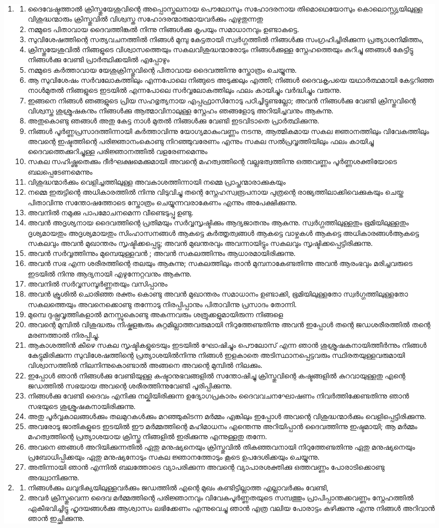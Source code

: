 <ol>
  <li>
    <ol>
      <li>ദൈവേഷ്ടത്താല്‍ ക്രിസ്തുയേശുവിന്റെ അപ്പൊസ്തലനായ പൌലോസും സഹോദരനായ തിമൊഥെയോസും കൊലൊസ്സ്യയിലുള്ള വിശുദ്ധന്മാരും ക്രിസ്തുവില്‍ വിശ്വസ്ത സഹോദരന്മാരുമായവര്‍ക്കും എഴുതുന്നതു</li>
      <li>നമ്മുടെ പിതാവായ ദൈവത്തിങ്കല്‍ നിന്നു നിങ്ങള്‍ക്കു കൃപയും സമാധാനവും ഉണ്ടാകട്ടെ.</li>
      <li>സുവിശേഷത്തിന്റെ സത്യവചനത്തില്‍ നിങ്ങള്‍ മുമ്പു കേട്ടതായി സ്വര്‍ഗ്ഗത്തില്‍ നിങ്ങള്‍ക്കു സംഗ്രഹിച്ചിരിക്കുന്ന പ്രത്യാശനിമിത്തം,</li>
      <li>ക്രിസ്തുയേശുവില്‍ നിങ്ങളുടെ വിശ്വാസത്തെയും സകലവിശുദ്ധന്മാരോടും നിങ്ങള്‍ക്കുള്ള സ്നേഹത്തെയും കുറിച്ചു ഞങ്ങള്‍ കേട്ടിട്ടു നിങ്ങള്‍ക്കു വേണ്ടി പ്രാര്‍ത്ഥിക്കയില്‍ എപ്പോഴും</li>
      <li>നമ്മുടെ കര്‍ത്താവായ യേശുക്രിസ്തുവിന്റെ പിതാവായ ദൈവത്തിന്നു സ്തോത്രം ചെയ്യുന്നു.</li>
      <li>ആ സുവിശേഷം സര്‍വലോകത്തിലും എന്നപോലെ നിങ്ങുടെ അടുക്കലും എത്തി; നിങ്ങള്‍ ദൈവകൃപയെ യഥാര്‍ത്ഥമായി കേട്ടറിഞ്ഞ നാള്‍മുതല്‍ നിങ്ങളുടെ ഇടയില്‍ എന്നപോലെ സര്‍വ്വലോകത്തിലും ഫലം കായിച്ചും വര്‍ദ്ധിച്ചും വരുന്നു.</li>
      <li>ഇങ്ങനെ നിങ്ങള്‍ ഞങ്ങളുടെ പ്രിയ സഹഭൃത്യനായ എപ്പഫ്രാസിനോടു പഠിച്ചിട്ടുണ്ടല്ലോ; അവന്‍ നിങ്ങള്‍ക്കു വേണ്ടി ക്രിസ്തുവിന്റെ വിശ്വസ്ത ശുശ്രൂഷകനും നിങ്ങള്‍ക്കു ആത്മാവിനാലുള്ള സ്നേഹം ഞങ്ങളോടു അറിയിച്ചവനും ആകുന്നു.</li>
      <li>അതുകൊണ്ടു ഞങ്ങള്‍ അതു കേട്ട നാള്‍ മുതല്‍ നിങ്ങള്‍ക്കു വേണ്ടി ഇടവിടാതെ പ്രാര്‍ത്ഥിക്കുന്നു.</li>
      <li>നിങ്ങള്‍ പൂര്‍ണ്ണപ്രസാദത്തിന്നായി കര്‍ത്താവിന്നു യോഗ്യമാകുംവണ്ണം നടന്നു, ആത്മികമായ സകല ജ്ഞാനത്തിലും വിവേകത്തിലും അവന്റെ ഇഷ്ടത്തിന്റെ പരിജ്ഞാനംകൊണ്ടു നിറഞ്ഞുവരേണം എന്നും സകല സല്‍പ്രവൃത്തിയിലും ഫലം കായിച്ചു ദൈവത്തെക്കുറിച്ചുള്ള പരിജ്ഞാനത്തില്‍ വളരേണമെന്നും</li>
      <li>സകല സഹിഷ്ണുതെക്കും ദീര്‍ഘക്ഷമെക്കുമായി അവന്റെ മഹത്വത്തിന്റെ വല്ലഭത്വത്തിന്നു ഒത്തവണ്ണം പൂര്‍ണ്ണശക്തിയോടെ ബലപ്പെടേണമെന്നും</li>
      <li>വിശുദ്ധന്മാര്‍ക്കും വെളിച്ചത്തിലുള്ള അവകാശത്തിന്നായി നമ്മെ പ്രാപ്തന്മാരാക്കുകയും</li>
      <li>നമ്മെ ഇരുട്ടിന്റെ അധികാരത്തില്‍ നിന്നു വിടുവിച്ചു തന്റെ സ്നേഹസ്വരൂപനായ പുത്രന്റെ രാജ്യത്തിലാക്കിവെക്കുകയും ചെയ്ത പിതാവിന്നു സന്തോഷത്തോടെ സ്തോത്രം ചെയ്യുന്നവരാകേണം എന്നും അപേക്ഷിക്കുന്നു.</li>
      <li>അവനില്‍ നമുക്കു പാപമോചനമെന്ന വീണ്ടെടുപ്പു ഉണ്ടു.</li>
      <li>അവന്‍ അദൃശ്യനായ ദൈവത്തിന്റെ പ്രതിമയും സര്‍വ്വസൃഷ്ടിക്കും ആദ്യജാതനും ആകുന്നു. സ്വര്‍ഗ്ഗത്തിലുള്ളതും ഭൂമിയിലുള്ളതും ദൃശ്യമായതും അദൃശ്യമായതും സിംഹാസനങ്ങള്‍ ആകട്ടെ കര്‍ത്തൃത്വങ്ങള്‍ ആകട്ടെ വാഴ്ചകള്‍ ആകട്ടെ അധികാരങ്ങള്‍ആകട്ടെ സകലവും അവന്‍ മുഖാന്തരം സൃഷ്ടിക്കപ്പെട്ടു; അവന്‍ മുഖന്തരവും അവന്നായിട്ടും സകലവും സൃഷ്ടിക്കപ്പെട്ടിരിക്കുന്നു.</li>
      <li>അവന്‍ സര്‍വ്വത്തിന്നും മുമ്പെയുള്ളവന്‍ ; അവന്‍ സകലത്തിന്നും ആധാരമായിരിക്കുന്നു.</li>
      <li>അവന്‍ സഭ എന്ന ശരീരത്തിന്റെ തലയും ആകുന്നു; സകലത്തിലും താന്‍ മുമ്പനാകേണ്ടതിന്നു അവന്‍ ആരംഭവും മരിച്ചവരുടെ ഇടയില്‍ നിന്നു ആദ്യനായി എഴുന്നേറ്റവനും ആകുന്നു.</li>
      <li>അവനില്‍ സര്‍വ്വസമ്പൂര്‍ണ്ണതയും വസിപ്പാനും</li>
      <li>അവന്‍ ക്രൂശില്‍ ചൊരിഞ്ഞ രക്തം കൊണ്ടു അവന്‍ മുഖാന്തരം സമാധാനം ഉണ്ടാക്കി, ഭൂമിയിലുള്ളതോ സ്വര്‍ഗ്ഗത്തിലുള്ളതോ സകലത്തെയും അവനെക്കൊണ്ടു തന്നോടു നിരപ്പിപ്പാനും പിതാവിന്നു പ്രസാദം തോന്നി.</li>
      <li>മുമ്പെ ദുഷ്പ്രവൃത്തികളാല്‍ മനസ്സുകൊണ്ടു അകന്നവരും ശത്രുക്കളുമായിരുന്ന നിങ്ങളെ</li>
      <li>അവന്റെ മുമ്പില്‍ വിശുദ്ധരും നിഷ്കളങ്കരും കുറ്റമില്ലാത്തവരുമായി നിറുത്തേണ്ടതിന്നു അവന്‍ ഇപ്പോള്‍ തന്റെ ജഡശരീരത്തില്‍ തന്റെ മരണത്താല്‍ നിരപ്പിച്ചു.</li>
      <li>ആകാശത്തിന്‍ കീഴെ സകല സൃഷ്ടികളുടെയും ഇടയില്‍ ഘോഷിച്ചും പൌലോസ് എന്ന ഞാന്‍ ശുശ്രൂഷകനായിത്തീര്‍ന്നും നിങ്ങള്‍ കേട്ടുമിരിക്കുന്ന സുവിശേഷത്തിന്റെ പ്രത്യാശയില്‍നിന്നു നിങ്ങള്‍ ഇളകാതെ അടിസ്ഥാനപ്പെട്ടവരും സ്ഥിരതയുള്ളവരുമായി വിശ്വാസത്തില്‍ നിലനിന്നുകൊണ്ടാല്‍ അങ്ങനെ അവന്റെ മുമ്പില്‍ നിലക്കും.</li>
      <li>ഇപ്പോള്‍ ഞാന്‍ നിങ്ങള്‍ക്കു വേണ്ടിയുള്ള കഷ്ടാനുഭവങ്ങളില്‍ സന്തോഷിച്ചു ക്രിസ്തുവിന്റെ കഷ്ടങ്ങളില്‍ കുറവായുള്ളതു എന്റെ ജഡത്തില്‍ സഭയായ അവന്റെ ശരീരത്തിന്നുവേണ്ടി പൂരിപ്പിക്കുന്നു.</li>
      <li>നിങ്ങള്‍ക്കു വേണ്ടി ദൈവം എനിക്കു നല്കിയിരിക്കുന്ന ഉദ്യോഗപ്രകാരം ദൈവവചനഘോഷണം നിവര്‍ത്തിക്കേണ്ടതിന്നു ഞാന്‍ സഭയുടെ ശുശ്രൂഷകനായിരിക്കുന്നു.</li>
      <li>അതു പൂര്‍വ്വകാലങ്ങള്‍ക്കും തലമുറകള്‍ക്കും മറഞ്ഞുകിടന്ന മര്‍മ്മം എങ്കിലും ഇപ്പോള്‍ അവന്റെ വിശുദ്ധന്മാര്‍ക്കും വെളിപ്പെട്ടിരിക്കുന്നു.</li>
      <li>അവരോടു ജാതികളുടെ ഇടയില്‍ ഈ മര്‍മ്മത്തിന്റെ മഹിമാധനം എന്തെന്നു അറിയിപ്പാന്‍ ദൈവത്തിന്നു ഇഷ്ടമായി; ആ മര്‍മ്മം മഹത്വത്തിന്റെ പ്രത്യാശയായ ക്രിസ്തു നിങ്ങളില്‍ ഇരിക്കുന്നു എന്നുള്ളതു തന്നേ.</li>
      <li>അവനെ ഞങ്ങള്‍ അറിയിക്കുന്നതില്‍ ഏതു മനുഷ്യനെയും ക്രിസ്തുവില്‍ തികഞ്ഞവനായി നിറുത്തേണ്ടതിന്നു ഏതു മനുഷ്യനെയും പ്രബോധിപ്പിക്കയും ഏതു മനുഷ്യനോടും സകല ജ്ഞാനത്തോടും കൂടെ ഉപദേശിക്കയും ചെയ്യുന്നു.</li>
      <li>അതിന്നായി ഞാന്‍ എന്നില്‍ ബലത്തോടെ വ്യാപരിക്കുന്ന അവന്റെ വ്യാപാരശക്തിക്കു ഒത്തവണ്ണം പോരാടിക്കൊണ്ടു അദ്ധ്വാനിക്കുന്നു.</li>
    </ol>
  </li>
  <li>
    <ol>
      <li>നിങ്ങള്‍ക്കും ലവുദിക്യയിലുള്ളവര്‍ക്കും ജഡത്തില്‍ എന്റെ മുഖം കണ്ടിട്ടില്ലാത്ത എല്ലാവര്‍ക്കും വേണ്ടി,</li>
      <li>അവര്‍ ക്രിസ്തുവെന്ന ദൈവ മര്‍മ്മത്തിന്റെ പരിജ്ഞാനവും വിവേകപൂര്‍ണ്ണതയുടെ സമ്പത്തും പ്രാപിപ്പാന്തക്കവണ്ണം സ്നേഹത്തില്‍ ഏകീഭവിച്ചിട്ടു ഹൃദയങ്ങള്‍ക്കു ആശ്വാസം ലഭിക്കേണം എന്നുവെച്ചു ഞാന്‍ എത്ര വലിയ പോരാട്ടം കഴിക്കുന്നു എന്നു നിങ്ങള്‍ അറിവാന്‍ ഞാന്‍ ഇച്ഛിക്കുന്നു.</li>